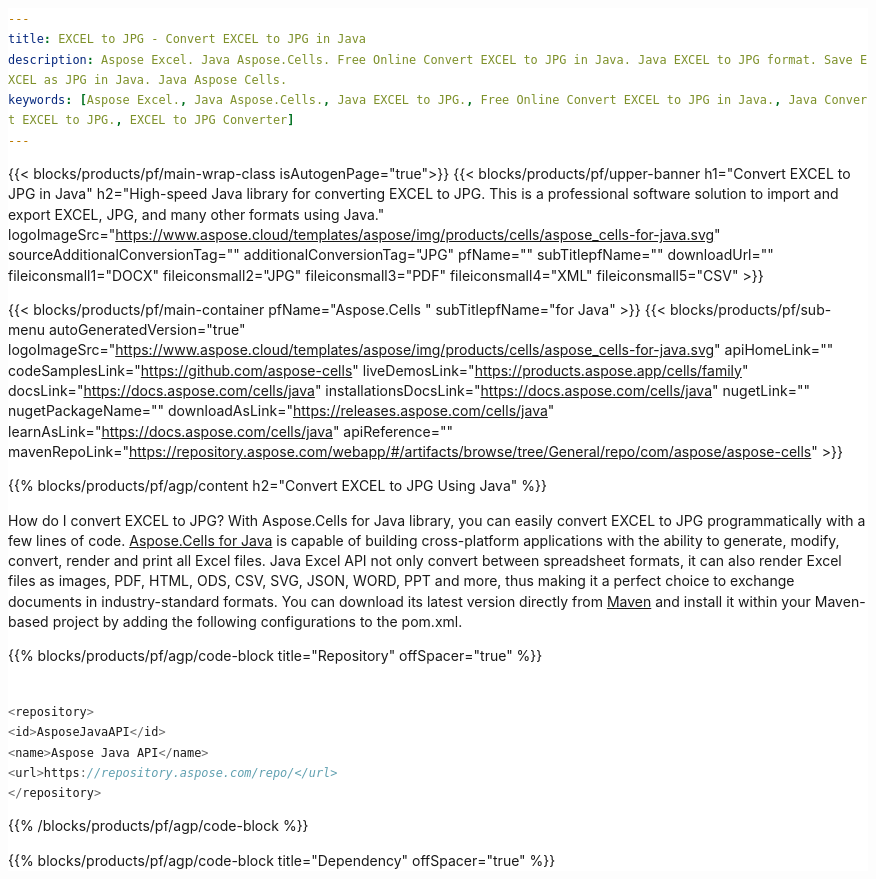 ```yaml
---
title: EXCEL to JPG - Convert EXCEL to JPG in Java
description: Aspose Excel. Java Aspose.Cells. Free Online Convert EXCEL to JPG in Java. Java EXCEL to JPG format. Save EXCEL as JPG in Java. Java Aspose Cells.
keywords: [Aspose Excel., Java Aspose.Cells., Java EXCEL to JPG., Free Online Convert EXCEL to JPG in Java., Java Convert EXCEL to JPG., EXCEL to JPG Converter]
---
```


{{< blocks/products/pf/main-wrap-class isAutogenPage="true">}}
{{< blocks/products/pf/upper-banner h1="Convert EXCEL to JPG in Java" h2="High-speed Java library for converting EXCEL to JPG. This is a professional software solution to import and export EXCEL, JPG, and many other formats using Java." logoImageSrc="https://www.aspose.cloud/templates/aspose/img/products/cells/aspose_cells-for-java.svg" sourceAdditionalConversionTag="" additionalConversionTag="JPG" pfName="" subTitlepfName="" downloadUrl="" fileiconsmall1="DOCX" fileiconsmall2="JPG" fileiconsmall3="PDF" fileiconsmall4="XML" fileiconsmall5="CSV" >}}

{{< blocks/products/pf/main-container pfName="Aspose.Cells " subTitlepfName="for Java" >}}
{{< blocks/products/pf/sub-menu autoGeneratedVersion="true" logoImageSrc="https://www.aspose.cloud/templates/aspose/img/products/cells/aspose_cells-for-java.svg" apiHomeLink="" codeSamplesLink="https://github.com/aspose-cells" liveDemosLink="https://products.aspose.app/cells/family" docsLink="https://docs.aspose.com/cells/java" installationsDocsLink="https://docs.aspose.com/cells/java" nugetLink="" nugetPackageName="" downloadAsLink="https://releases.aspose.com/cells/java" learnAsLink="https://docs.aspose.com/cells/java" apiReference="" mavenRepoLink="https://repository.aspose.com/webapp/#/artifacts/browse/tree/General/repo/com/aspose/aspose-cells" >}}


{{% blocks/products/pf/agp/content h2="Convert EXCEL to JPG Using Java" %}}

How do I convert EXCEL to JPG? With Aspose.Cells for Java library, you can easily convert EXCEL to JPG programmatically with  a few lines of code. [Aspose.Cells for Java](https://products.aspose.com/cells/java) is capable of building cross-platform applications with the ability to generate, modify, convert, render and print all Excel files. Java Excel API not only convert between spreadsheet formats, it can also render Excel files as images, PDF, HTML, ODS, CSV, SVG, JSON, WORD, PPT and more, thus making it a perfect choice to exchange documents in industry-standard formats. You can download its latest version directly from [Maven](https://repository.aspose.com/webapp/#/artifacts/browse/tree/General/repo/com/aspose/aspose-cells) and install it within your Maven-based project by adding the following configurations to the pom.xml.

{{% blocks/products/pf/agp/code-block title="Repository" offSpacer="true" %}}

```cs

<repository>
<id>AsposeJavaAPI</id>
<name>Aspose Java API</name>
<url>https://repository.aspose.com/repo/</url>
</repository>

```

{{% /blocks/products/pf/agp/code-block %}}

{{% blocks/products/pf/agp/code-block title="Dependency" offSpacer="true" %}}
